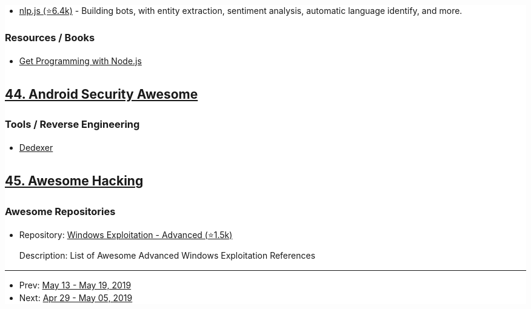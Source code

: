 *   [nlp.js (⭐6.4k)](https://github.com/axa-group/nlp.js) - Building bots, with entity extraction, sentiment analysis, automatic language identify, and more.

### Resources / Books

*   [Get Programming with Node.js](https://www.manning.com/books/get-programming-with-node-js)

## [44. Android Security Awesome](/content/ashishb/android-security-awesome/week/README.md)

### Tools / Reverse Engineering

*   [Dedexer](https://sourceforge.net/projects/dedexer/)

## [45. Awesome Hacking](/content/Hack-with-Github/Awesome-Hacking/week/README.md)

### Awesome Repositories

- Repository: [Windows Exploitation - Advanced (⭐1.5k)](https://github.com/yeyintminthuhtut/Awesome-Advanced-Windows-Exploitation-References)

  Description: List of Awesome Advanced Windows Exploitation References



---

- Prev: [May 13 - May 19, 2019](/content/2019/19/README.md)
- Next: [Apr 29 - May 05, 2019](/content/2019/17/README.md)